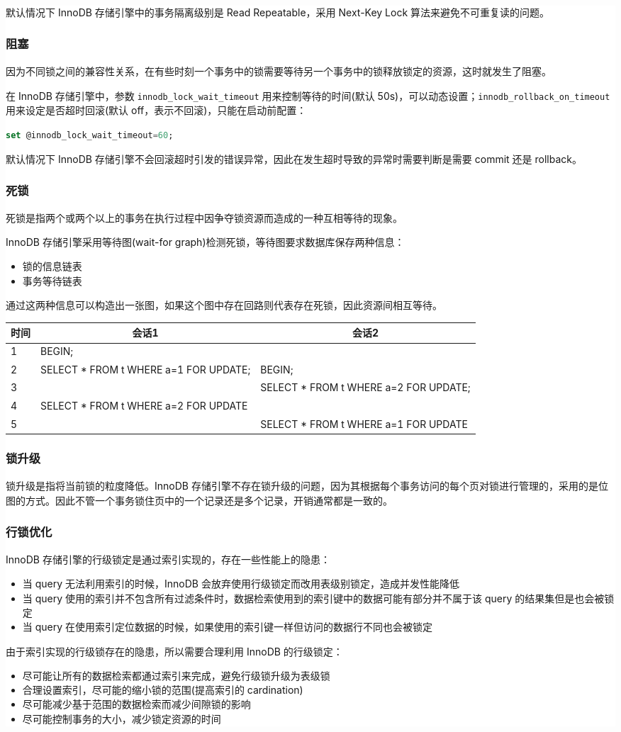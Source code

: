 默认情况下 InnoDB 存储引擎中的事务隔离级别是 Read Repeatable，采用 Next-Key Lock 算法来避免不可重复读的问题。
### 阻塞
因为不同锁之间的兼容性关系，在有些时刻一个事务中的锁需要等待另一个事务中的锁释放锁定的资源，这时就发生了阻塞。

在 InnoDB 存储引擎中，参数 ```innodb_lock_wait_timeout``` 用来控制等待的时间(默认 50s)，可以动态设置；```innodb_rollback_on_timeout``` 用来设定是否超时回滚(默认 off，表示不回滚)，只能在启动前配置：
```sql
set @innodb_lock_wait_timeout=60;
```
默认情况下 InnoDB 存储引擎不会回滚超时引发的错误异常，因此在发生超时导致的异常时需要判断是需要 commit 还是 rollback。
### 死锁
死锁是指两个或两个以上的事务在执行过程中因争夺锁资源而造成的一种互相等待的现象。

InnoDB 存储引擎采用等待图(wait-for graph)检测死锁，等待图要求数据库保存两种信息：
- 锁的信息链表
- 事务等待链表

通过这两种信息可以构造出一张图，如果这个图中存在回路则代表存在死锁，因此资源间相互等待。

时间|会话1|会话2
-|-|-
1|BEGIN;|
2|SELECT * FROM t WHERE a=1 FOR UPDATE;|BEGIN;
3||SELECT * FROM t WHERE a=2 FOR UPDATE;
4|SELECT * FROM t WHERE a=2 FOR UPDATE|
5||SELECT * FROM t WHERE a=1 FOR UPDATE

### 锁升级
锁升级是指将当前锁的粒度降低。InnoDB 存储引擎不存在锁升级的问题，因为其根据每个事务访问的每个页对锁进行管理的，采用的是位图的方式。因此不管一个事务锁住页中的一个记录还是多个记录，开销通常都是一致的。

### 行锁优化
InnoDB 存储引擎的行级锁定是通过索引实现的，存在一些性能上的隐患：
- 当 query 无法利用索引的时候，InnoDB 会放弃使用行级锁定而改用表级别锁定，造成并发性能降低
- 当 query 使用的索引并不包含所有过滤条件时，数据检索使用到的索引键中的数据可能有部分并不属于该 query 的结果集但是也会被锁定
- 当 query 在使用索引定位数据的时候，如果使用的索引键一样但访问的数据行不同也会被锁定

由于索引实现的行级锁存在的隐患，所以需要合理利用 InnoDB 的行级锁定：
- 尽可能让所有的数据检索都通过索引来完成，避免行级锁升级为表级锁
- 合理设置索引，尽可能的缩小锁的范围(提高索引的 cardination)
- 尽可能减少基于范围的数据检索而减少间隙锁的影响
- 尽可能控制事务的大小，减少锁定资源的时间
